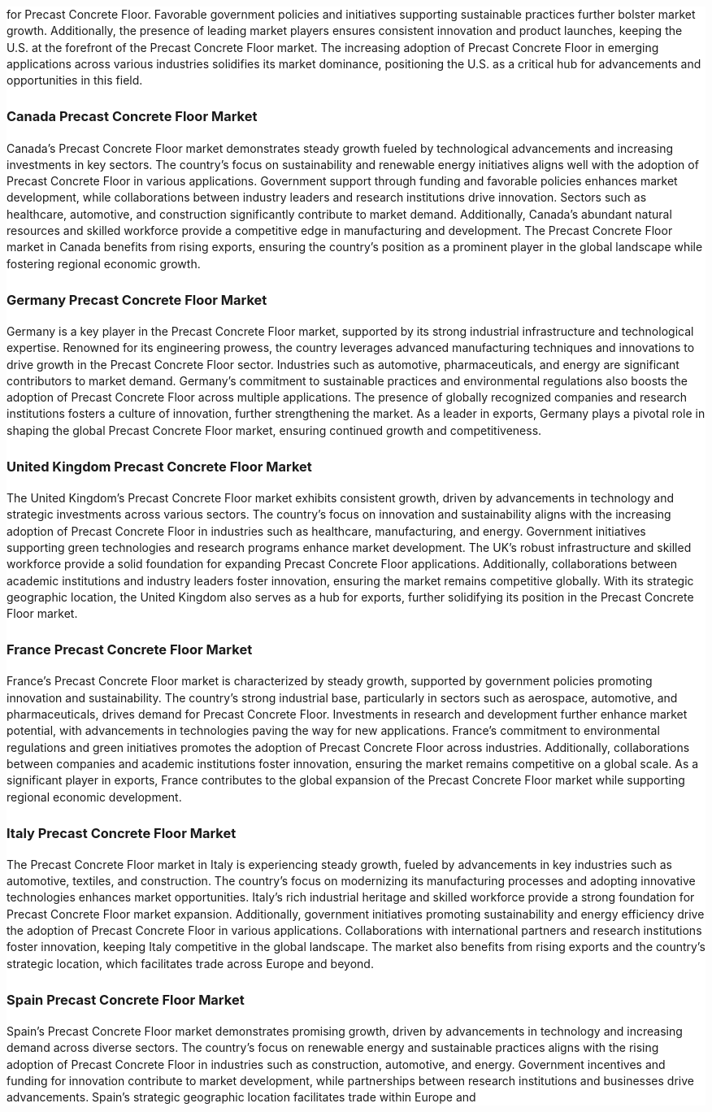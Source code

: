 for Precast Concrete Floor. Favorable government policies and initiatives supporting sustainable practices further bolster market growth. Additionally, the presence of leading market players ensures consistent innovation and product launches, keeping the U.S. at the forefront of the Precast Concrete Floor market. The increasing adoption of Precast Concrete Floor in emerging applications across various industries solidifies its market dominance, positioning the U.S. as a critical hub for advancements and opportunities in this field.</p><h3>Canada Precast Concrete Floor Market</h3><p>Canada&rsquo;s Precast Concrete Floor market demonstrates steady growth fueled by technological advancements and increasing investments in key sectors. The country&rsquo;s focus on sustainability and renewable energy initiatives aligns well with the adoption of Precast Concrete Floor in various applications. Government support through funding and favorable policies enhances market development, while collaborations between industry leaders and research institutions drive innovation. Sectors such as healthcare, automotive, and construction significantly contribute to market demand. Additionally, Canada&rsquo;s abundant natural resources and skilled workforce provide a competitive edge in manufacturing and development. The Precast Concrete Floor market in Canada benefits from rising exports, ensuring the country&rsquo;s position as a prominent player in the global landscape while fostering regional economic growth.</p><h3>Germany Precast Concrete Floor Market</h3><p>Germany is a key player in the Precast Concrete Floor market, supported by its strong industrial infrastructure and technological expertise. Renowned for its engineering prowess, the country leverages advanced manufacturing techniques and innovations to drive growth in the Precast Concrete Floor sector. Industries such as automotive, pharmaceuticals, and energy are significant contributors to market demand. Germany&rsquo;s commitment to sustainable practices and environmental regulations also boosts the adoption of Precast Concrete Floor across multiple applications. The presence of globally recognized companies and research institutions fosters a culture of innovation, further strengthening the market. As a leader in exports, Germany plays a pivotal role in shaping the global Precast Concrete Floor market, ensuring continued growth and competitiveness.</p><h3>United Kingdom Precast Concrete Floor Market</h3><p>The United Kingdom&rsquo;s Precast Concrete Floor market exhibits consistent growth, driven by advancements in technology and strategic investments across various sectors. The country&rsquo;s focus on innovation and sustainability aligns with the increasing adoption of Precast Concrete Floor in industries such as healthcare, manufacturing, and energy. Government initiatives supporting green technologies and research programs enhance market development. The UK&rsquo;s robust infrastructure and skilled workforce provide a solid foundation for expanding Precast Concrete Floor applications. Additionally, collaborations between academic institutions and industry leaders foster innovation, ensuring the market remains competitive globally. With its strategic geographic location, the United Kingdom also serves as a hub for exports, further solidifying its position in the Precast Concrete Floor market.</p><h3>France Precast Concrete Floor Market</h3><p>France&rsquo;s Precast Concrete Floor market is characterized by steady growth, supported by government policies promoting innovation and sustainability. The country&rsquo;s strong industrial base, particularly in sectors such as aerospace, automotive, and pharmaceuticals, drives demand for Precast Concrete Floor. Investments in research and development further enhance market potential, with advancements in technologies paving the way for new applications. France&rsquo;s commitment to environmental regulations and green initiatives promotes the adoption of Precast Concrete Floor across industries. Additionally, collaborations between companies and academic institutions foster innovation, ensuring the market remains competitive on a global scale. As a significant player in exports, France contributes to the global expansion of the Precast Concrete Floor market while supporting regional economic development.</p><h3>Italy Precast Concrete Floor Market</h3><p>The Precast Concrete Floor market in Italy is experiencing steady growth, fueled by advancements in key industries such as automotive, textiles, and construction. The country&rsquo;s focus on modernizing its manufacturing processes and adopting innovative technologies enhances market opportunities. Italy&rsquo;s rich industrial heritage and skilled workforce provide a strong foundation for Precast Concrete Floor market expansion. Additionally, government initiatives promoting sustainability and energy efficiency drive the adoption of Precast Concrete Floor in various applications. Collaborations with international partners and research institutions foster innovation, keeping Italy competitive in the global landscape. The market also benefits from rising exports and the country&rsquo;s strategic location, which facilitates trade across Europe and beyond.</p><h3>Spain Precast Concrete Floor Market</h3><p>Spain&rsquo;s Precast Concrete Floor market demonstrates promising growth, driven by advancements in technology and increasing demand across diverse sectors. The country&rsquo;s focus on renewable energy and sustainable practices aligns with the rising adoption of Precast Concrete Floor in industries such as construction, automotive, and energy. Government incentives and funding for innovation contribute to market development, while partnerships between research institutions and businesses drive advancements. Spain&rsquo;s strategic geographic location facilitates trade within Europe and
